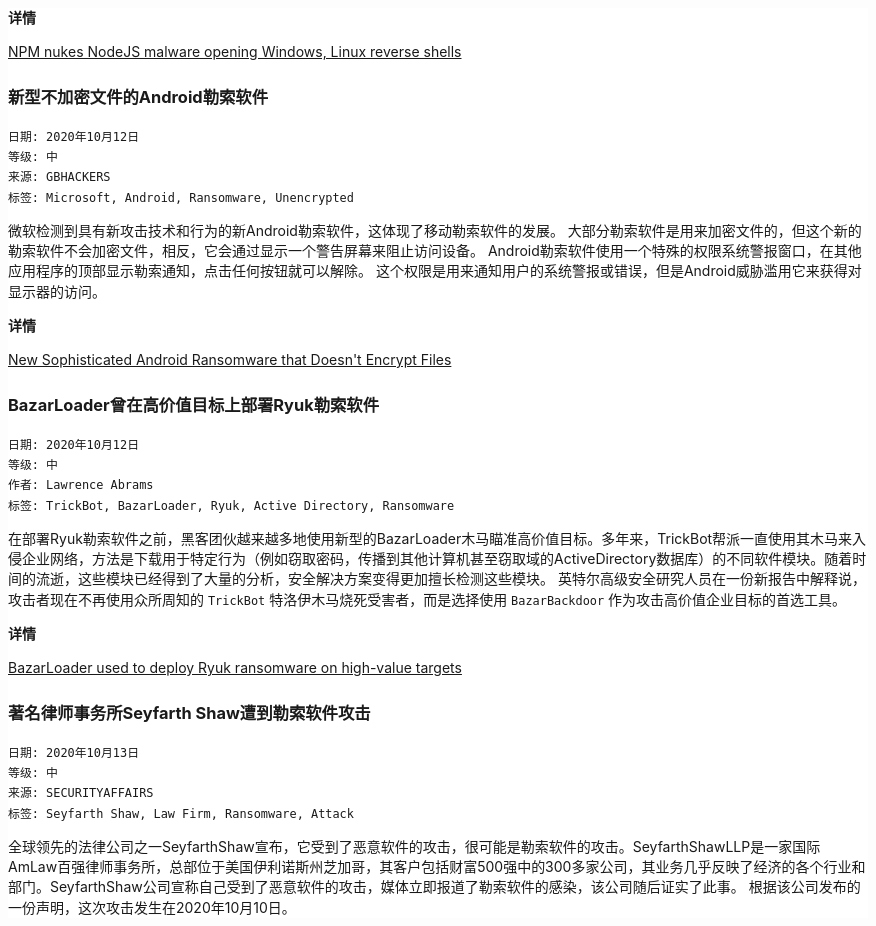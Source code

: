 
 **详情** 


[NPM nukes NodeJS malware opening Windows, Linux reverse shells](https://www.bleepingcomputer.com/news/security/npm-nukes-nodejs-malware-opening-windows-linux-reverse-shells/)


### 新型不加密文件的Android勒索软件



```
日期: 2020年10月12日
等级: 中
来源: GBHACKERS
标签: Microsoft, Android, Ransomware, Unencrypted

```
微软检测到具有新攻击技术和行为的新Android勒索软件，这体现了移动勒索软件的发展。
大部分勒索软件是用来加密文件的，但这个新的勒索软件不会加密文件，相反，它会通过显示一个警告屏幕来阻止访问设备。
Android勒索软件使用一个特殊的权限系统警报窗口，在其他应用程序的顶部显示勒索通知，点击任何按钮就可以解除。
这个权限是用来通知用户的系统警报或错误，但是Android威胁滥用它来获得对显示器的访问。


 **详情** 


[New Sophisticated Android Ransomware that Doesn't Encrypt Files](https://gbhackers.com/new-android-ransomware/)


### BazarLoader曾在高价值目标上部署Ryuk勒索软件



```
日期: 2020年10月12日
等级: 中
作者: Lawrence Abrams
标签: TrickBot, BazarLoader, Ryuk, Active Directory, Ransomware

```
在部署Ryuk勒索软件之前，黑客团伙越来越多地使用新型的BazarLoader木马瞄准高价值目标。多年来，TrickBot帮派一直使用其木马来入侵企业网络，方法是下载用于特定行为（例如窃取密码，传播到其他计算机甚至窃取域的ActiveDirectory数据库）的不同软件模块。随着时间的流逝，这些模块已经得到了大量的分析，安全解决方案变得更加擅长检测这些模块。
英特尔高级安全研究人员在一份新报告中解释说，攻击者现在不再使用众所周知的 `TrickBot` 特洛伊木马烧死受害者，而是选择使用 `BazarBackdoor` 作为攻击高价值企业目标的首选工具。


 **详情** 


[BazarLoader used to deploy Ryuk ransomware on high-value targets](https://www.bleepingcomputer.com/news/security/bazarloader-used-to-deploy-ryuk-ransomware-on-high-value-targets/)


### 著名律师事务所Seyfarth Shaw遭到勒索软件攻击



```
日期: 2020年10月13日
等级: 中
来源: SECURITYAFFAIRS
标签: Seyfarth Shaw, Law Firm, Ransomware, Attack

```
全球领先的法律公司之一SeyfarthShaw宣布，它受到了恶意软件的攻击，很可能是勒索软件的攻击。SeyfarthShawLLP是一家国际AmLaw百强律师事务所，总部位于美国伊利诺斯州芝加哥，其客户包括财富500强中的300多家公司，其业务几乎反映了经济的各个行业和部门。SeyfarthShaw公司宣称自己受到了恶意软件的攻击，媒体立即报道了勒索软件的感染，该公司随后证实了此事。
根据该公司发布的一份声明，这次攻击发生在2020年10月10日。
